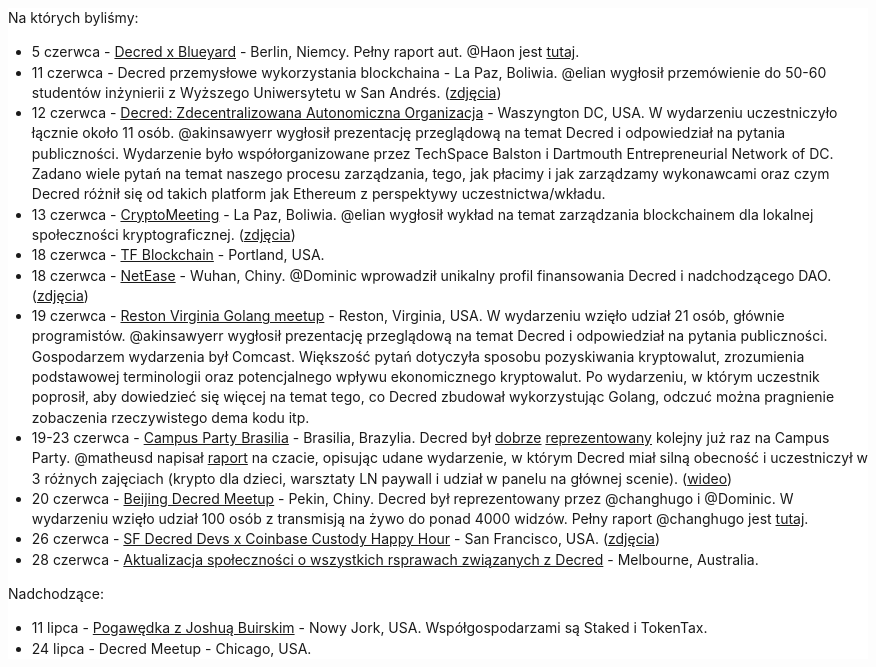 Na których byliśmy:

* 5 czerwca - [Decred x Blueyard](https://www.eventbrite.co.uk/e/decred-x-blueyard-berlin-meetup-tickets-61631192556) - Berlin, Niemcy. Pełny raport aut. @Haon jest [tutaj](https://github.com/decredcommunity/events/blob/master/reports/20190605-decred-x-blueyard-berlin-germany.md).
* 11 czerwca - Decred przemysłowe wykorzystania blockchaina - La Paz, Boliwia. @elian wygłosił przemówienie do 50-60 studentów inżynierii z Wyższego Uniwersytetu w San Andrés. ([zdjęcia](https://twitter.com/Decred_ES/status/1138899455346954240))
* 12 czerwca - [Decred: Zdecentralizowana Autonomiczna Organizacja](https://www.meetup.com/Decred-Washington-DC-Meetup-Group/events/261144707/) - Waszyngton DC, USA. W wydarzeniu uczestniczyło łącznie około 11 osób. @akinsawyerr wygłosił prezentację przeglądową na temat Decred i odpowiedział na pytania publiczności. Wydarzenie było współorganizowane przez TechSpace Balston i Dartmouth Entrepreneurial Network of DC. Zadano wiele pytań na temat naszego procesu zarządzania, tego, jak płacimy i jak zarządzamy wykonawcami oraz czym Decred różnił się od takich platform jak Ethereum z perspektywy uczestnictwa/wkładu.
* 13 czerwca - [CryptoMeeting](https://twitter.com/Decred_ES/status/1138908828370706432) - La Paz, Boliwia. @elian wygłosił wykład na temat zarządzania blockchainem dla lokalnej społeczności kryptograficznej. ([zdjęcia](https://twitter.com/gamelendrez/status/1139325915475959808))
* 18 czerwca - [TF Blockchain](https://www.eventbrite.com/e/tf-blockchain-portland-ep-03-june-18th-2019-tickets-61667348700) - Portland, USA.
* 18 czerwca - [NetEase](https://twitter.com/wanbihou/status/1142243367905943552) - Wuhan, Chiny. @Dominic wprowadził unikalny profil finansowania Decred i nadchodzącego DAO. ([zdjęcia](https://twitter.com/wanbihou/status/1142243367905943552))
* 19 czerwca - [Reston Virginia Golang meetup](https://www.meetup.com/Golang-Reston/events/sfsjmpyzjbzb/) - Reston, Virginia, USA. W wydarzeniu wzięło udział 21 osób, głównie programistów. @akinsawyerr wygłosił prezentację przeglądową na temat Decred i odpowiedział na pytania publiczności. Gospodarzem wydarzenia był Comcast. Większość pytań dotyczyła sposobu pozyskiwania kryptowalut, zrozumienia podstawowej terminologii oraz potencjalnego wpływu ekonomicznego kryptowalut. Po wydarzeniu, w którym uczestnik poprosił, aby dowiedzieć się więcej na temat tego, co Decred zbudował wykorzystując Golang, odczuć można pragnienie zobaczenia rzeczywistego dema kodu itp.
* 19-23 czerwca - [Campus Party Brasilia](https://brasil.campus-party.org/) - Brasilia, Brazylia. Decred był [dobrze](https://twitter.com/Decred_BR/status/1141782527637688322) [reprezentowany](https://twitter.com/Decred_BR/status/1141767693344935941) kolejny już raz na Campus Party. @matheusd napisał [raport](https://matrix.to/#/!aNPTuiryMFmdMQWUzb:decred.org/$156172492478087gSMWo:matrix.org) na czacie, opisując udane wydarzenie, w którym Decred miał silną obecność i uczestniczył w 3 różnych zajęciach (krypto dla dzieci, warsztaty LN paywall i udział w panelu na głównej scenie). ([wideo](https://www.youtube.com/watch?v=w792TaZTxgA))
* 20 czerwca - [Beijing Decred Meetup](https://twitter.com/DecredCN/status/1138739545594220544) - Pekin, Chiny. Decred był reprezentowany przez @changhugo i @Dominic. W wydarzeniu wzięło udział 100 osób z transmisją na żywo do ponad 4000 widzów. Pełny raport @changhugo jest [tutaj](https://github.com/decredcommunity/events/blob/master/reports/20190620-first-meetup-beijing-china.md).
* 26 czerwca - [SF Decred Devs x Coinbase Custody Happy Hour](https://www.meetup.com/San-Francisco-Decred-Meetup/events/262420787/) - San Francisco, USA. ([zdjęcia](https://twitter.com/CryptoLeslie/status/1144092778017648641))
* 28 czerwca - [Aktualizacja społeczności o wszystkich rsprawach związanych z Decred](https://www.meetup.com/Decred-Australia/events/262550167/) - Melbourne, Australia.

Nadchodzące:

* 11 lipca - [Pogawędka z Joshuą Buirskim](https://www.eventbrite.com/e/fireside-chat-with-joshua-buirski-decred-asia-pacific-lead-tickets-64832494737) - Nowy Jork, USA. Współgospodarzami są Staked i TokenTax.
* 24 lipca - Decred Meetup - Chicago, USA.
